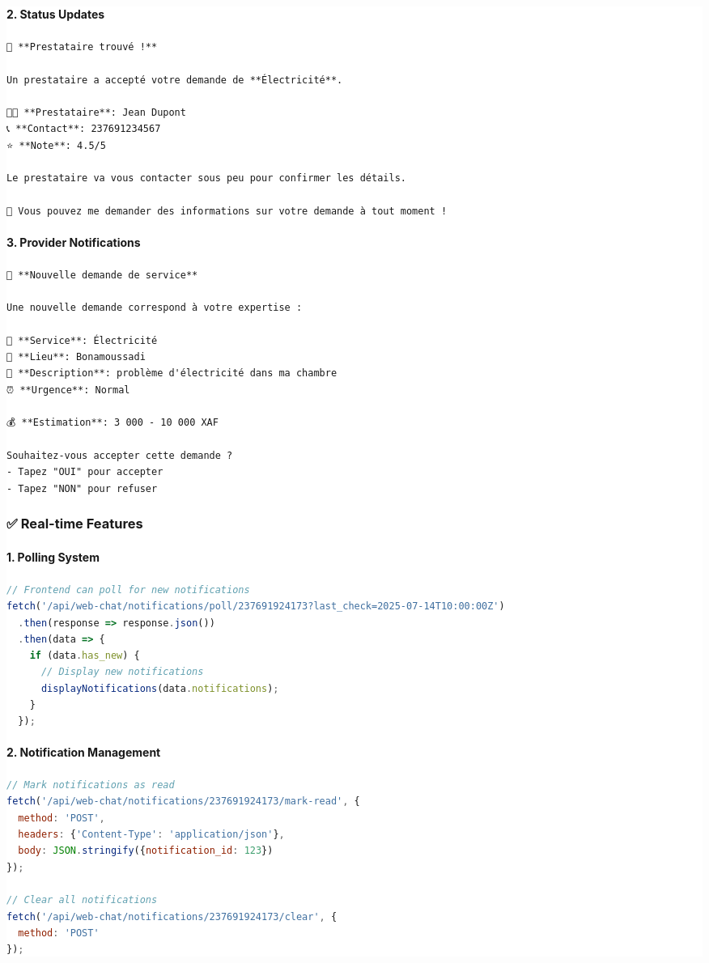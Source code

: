 #### 2. **Status Updates**
```
🎉 **Prestataire trouvé !**

Un prestataire a accepté votre demande de **Électricité**.

👨‍🔧 **Prestataire**: Jean Dupont
📞 **Contact**: 237691234567
⭐ **Note**: 4.5/5

Le prestataire va vous contacter sous peu pour confirmer les détails.

📱 Vous pouvez me demander des informations sur votre demande à tout moment !
```

#### 3. **Provider Notifications**
```
🚨 **Nouvelle demande de service**

Une nouvelle demande correspond à votre expertise :

🔧 **Service**: Électricité
📍 **Lieu**: Bonamoussadi
📝 **Description**: problème d'électricité dans ma chambre
⏰ **Urgence**: Normal

💰 **Estimation**: 3 000 - 10 000 XAF

Souhaitez-vous accepter cette demande ?
- Tapez "OUI" pour accepter
- Tapez "NON" pour refuser
```

### ✅ **Real-time Features**

#### 1. **Polling System**
```javascript
// Frontend can poll for new notifications
fetch('/api/web-chat/notifications/poll/237691924173?last_check=2025-07-14T10:00:00Z')
  .then(response => response.json())
  .then(data => {
    if (data.has_new) {
      // Display new notifications
      displayNotifications(data.notifications);
    }
  });
```

#### 2. **Notification Management**
```javascript
// Mark notifications as read
fetch('/api/web-chat/notifications/237691924173/mark-read', {
  method: 'POST',
  headers: {'Content-Type': 'application/json'},
  body: JSON.stringify({notification_id: 123})
});

// Clear all notifications
fetch('/api/web-chat/notifications/237691924173/clear', {
  method: 'POST'
});
```
